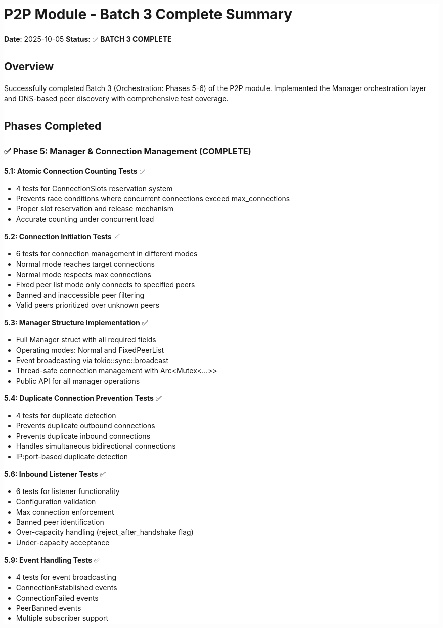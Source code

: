 # P2P Module - Batch 3 Complete Summary

**Date**: 2025-10-05
**Status**: ✅ **BATCH 3 COMPLETE**

## Overview

Successfully completed Batch 3 (Orchestration: Phases 5-6) of the P2P module. Implemented the Manager orchestration layer and DNS-based peer discovery with comprehensive test coverage.

## Phases Completed

### ✅ Phase 5: Manager & Connection Management (COMPLETE)

**5.1: Atomic Connection Counting Tests** ✅
- 4 tests for ConnectionSlots reservation system
- Prevents race conditions where concurrent connections exceed max_connections
- Proper slot reservation and release mechanism
- Accurate counting under concurrent load

**5.2: Connection Initiation Tests** ✅
- 6 tests for connection management in different modes
- Normal mode reaches target connections
- Normal mode respects max connections
- Fixed peer list mode only connects to specified peers
- Banned and inaccessible peer filtering
- Valid peers prioritized over unknown peers

**5.3: Manager Structure Implementation** ✅
- Full Manager struct with all required fields
- Operating modes: Normal and FixedPeerList
- Event broadcasting via tokio::sync::broadcast
- Thread-safe connection management with Arc<Mutex<...>>
- Public API for all manager operations

**5.4: Duplicate Connection Prevention Tests** ✅
- 4 tests for duplicate detection
- Prevents duplicate outbound connections
- Prevents duplicate inbound connections
- Handles simultaneous bidirectional connections
- IP:port-based duplicate detection

**5.6: Inbound Listener Tests** ✅
- 6 tests for listener functionality
- Configuration validation
- Max connection enforcement
- Banned peer identification
- Over-capacity handling (reject_after_handshake flag)
- Under-capacity acceptance

**5.9: Event Handling Tests** ✅
- 4 tests for event broadcasting
- ConnectionEstablished events
- ConnectionFailed events
- PeerBanned events
- Multiple subscriber support
